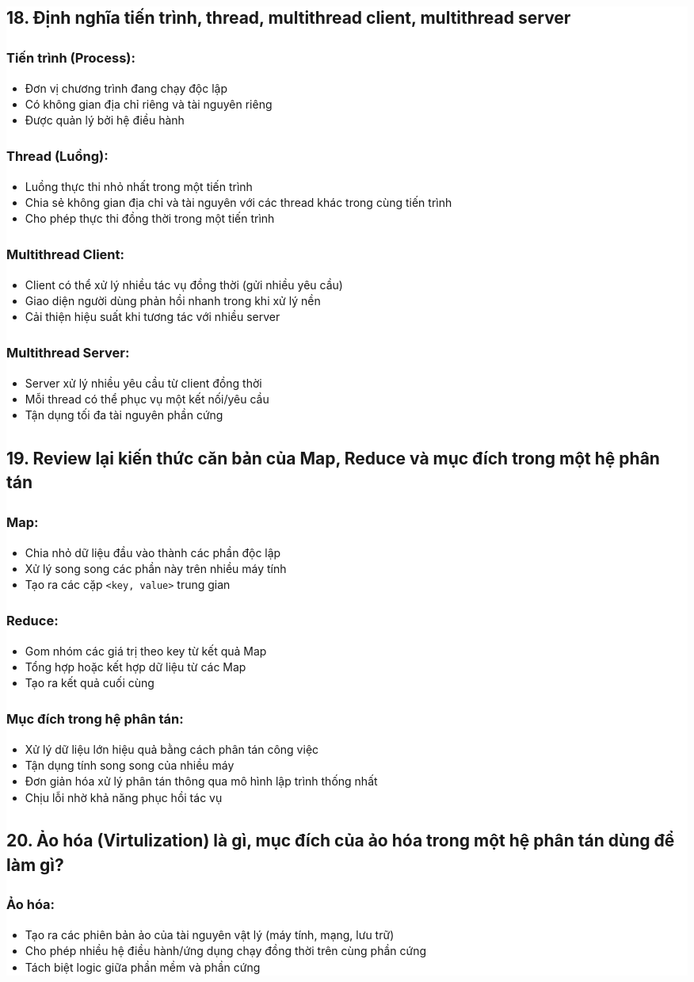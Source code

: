 ## 18. Định nghĩa tiến trình, thread, multithread client, multithread server

### Tiến trình (Process):
- Đơn vị chương trình đang chạy độc lập
- Có không gian địa chỉ riêng và tài nguyên riêng
- Được quản lý bởi hệ điều hành

### Thread (Luồng):
- Luồng thực thi nhỏ nhất trong một tiến trình
- Chia sẻ không gian địa chỉ và tài nguyên với các thread khác trong cùng tiến trình
- Cho phép thực thi đồng thời trong một tiến trình

### Multithread Client:
- Client có thể xử lý nhiều tác vụ đồng thời (gửi nhiều yêu cầu)
- Giao diện người dùng phản hồi nhanh trong khi xử lý nền
- Cải thiện hiệu suất khi tương tác với nhiều server

### Multithread Server:
- Server xử lý nhiều yêu cầu từ client đồng thời
- Mỗi thread có thể phục vụ một kết nối/yêu cầu
- Tận dụng tối đa tài nguyên phần cứng

## 19. Review lại kiến thức căn bản của Map, Reduce và mục đích trong một hệ phân tán

### Map:
- Chia nhỏ dữ liệu đầu vào thành các phần độc lập
- Xử lý song song các phần này trên nhiều máy tính
- Tạo ra các cặp `<key, value>` trung gian

### Reduce:
- Gom nhóm các giá trị theo key từ kết quả Map
- Tổng hợp hoặc kết hợp dữ liệu từ các Map
- Tạo ra kết quả cuối cùng

### Mục đích trong hệ phân tán:
- Xử lý dữ liệu lớn hiệu quả bằng cách phân tán công việc
- Tận dụng tính song song của nhiều máy
- Đơn giản hóa xử lý phân tán thông qua mô hình lập trình thống nhất
- Chịu lỗi nhờ khả năng phục hồi tác vụ

## 20. Ảo hóa (Virtulization) là gì, mục đích của ảo hóa trong một hệ phân tán dùng để làm gì?

### Ảo hóa:
- Tạo ra các phiên bản ảo của tài nguyên vật lý (máy tính, mạng, lưu trữ)
- Cho phép nhiều hệ điều hành/ứng dụng chạy đồng thời trên cùng phần cứng
- Tách biệt logic giữa phần mềm và phần cứng
